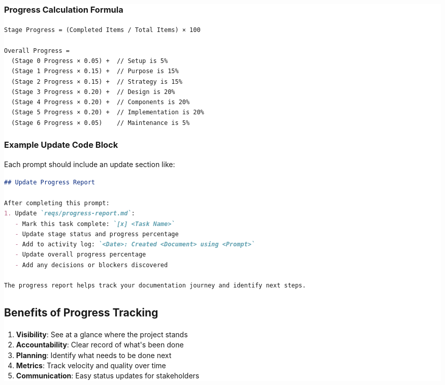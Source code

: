 ### Progress Calculation Formula

```
Stage Progress = (Completed Items / Total Items) × 100

Overall Progress = 
  (Stage 0 Progress × 0.05) +  // Setup is 5%
  (Stage 1 Progress × 0.15) +  // Purpose is 15%
  (Stage 2 Progress × 0.15) +  // Strategy is 15%
  (Stage 3 Progress × 0.20) +  // Design is 20%
  (Stage 4 Progress × 0.20) +  // Components is 20%
  (Stage 5 Progress × 0.20) +  // Implementation is 20%
  (Stage 6 Progress × 0.05)    // Maintenance is 5%
```

### Example Update Code Block

Each prompt should include an update section like:

```markdown
## Update Progress Report

After completing this prompt:
1. Update `reqs/progress-report.md`:
   - Mark this task complete: `[x] <Task Name>`
   - Update stage status and progress percentage
   - Add to activity log: `<Date>: Created <Document> using <Prompt>`
   - Update overall progress percentage
   - Add any decisions or blockers discovered

The progress report helps track your documentation journey and identify next steps.
```

## Benefits of Progress Tracking

1. **Visibility**: See at a glance where the project stands
2. **Accountability**: Clear record of what's been done
3. **Planning**: Identify what needs to be done next
4. **Metrics**: Track velocity and quality over time
5. **Communication**: Easy status updates for stakeholders